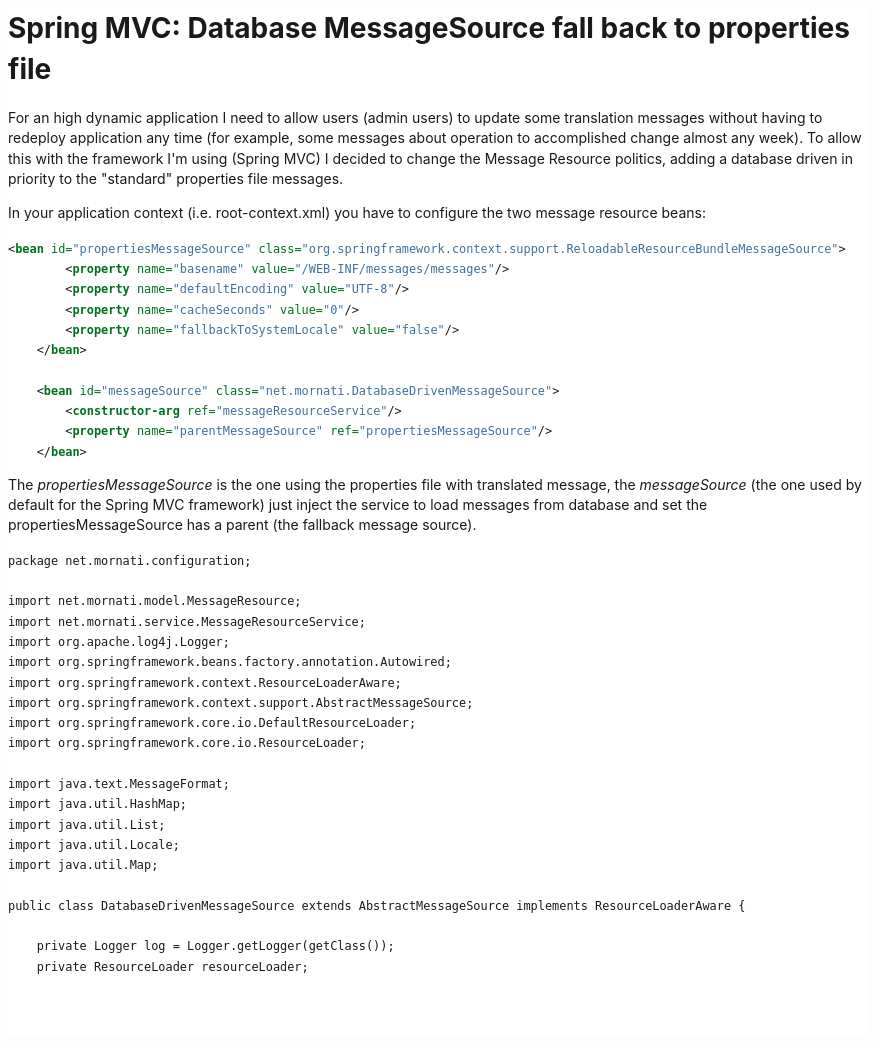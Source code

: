 # Spring MVC: Database MessageSource fall back to properties file

For an high dynamic application I need to allow users (admin users) to update some translation messages without having to redeploy application any time (for example, some messages about operation to accomplished change almost any week).
To allow this with the framework I'm using (Spring MVC) I decided to change the Message Resource politics, adding a database driven in priority to the "standard" properties file messages.

In your application context (i.e. root-context.xml) you have to configure the two message resource beans:

```xml
<bean id="propertiesMessageSource" class="org.springframework.context.support.ReloadableResourceBundleMessageSource">
        <property name="basename" value="/WEB-INF/messages/messages"/>
        <property name="defaultEncoding" value="UTF-8"/>
        <property name="cacheSeconds" value="0"/>
        <property name="fallbackToSystemLocale" value="false"/>
    </bean>

    <bean id="messageSource" class="net.mornati.DatabaseDrivenMessageSource">
        <constructor-arg ref="messageResourceService"/>
        <property name="parentMessageSource" ref="propertiesMessageSource"/>
    </bean>
```

The <em>propertiesMessageSource</em> is the one using the properties file with translated message, the <em>messageSource </em>(the one used by default for the Spring MVC framework) just inject the service to load messages from database and set the propertiesMessageSource has a parent (the fallback message source).

<pre class="language-java line-numbers"><code class="language-java">package net.mornati.configuration;

import net.mornati.model.MessageResource;
import net.mornati.service.MessageResourceService;
import org.apache.log4j.Logger;
import org.springframework.beans.factory.annotation.Autowired;
import org.springframework.context.ResourceLoaderAware;
import org.springframework.context.support.AbstractMessageSource;
import org.springframework.core.io.DefaultResourceLoader;
import org.springframework.core.io.ResourceLoader;

import java.text.MessageFormat;
import java.util.HashMap;
import java.util.List;
import java.util.Locale;
import java.util.Map;

public class DatabaseDrivenMessageSource extends AbstractMessageSource implements ResourceLoaderAware {

    private Logger log = Logger.getLogger(getClass());
    private ResourceLoader resourceLoader;
